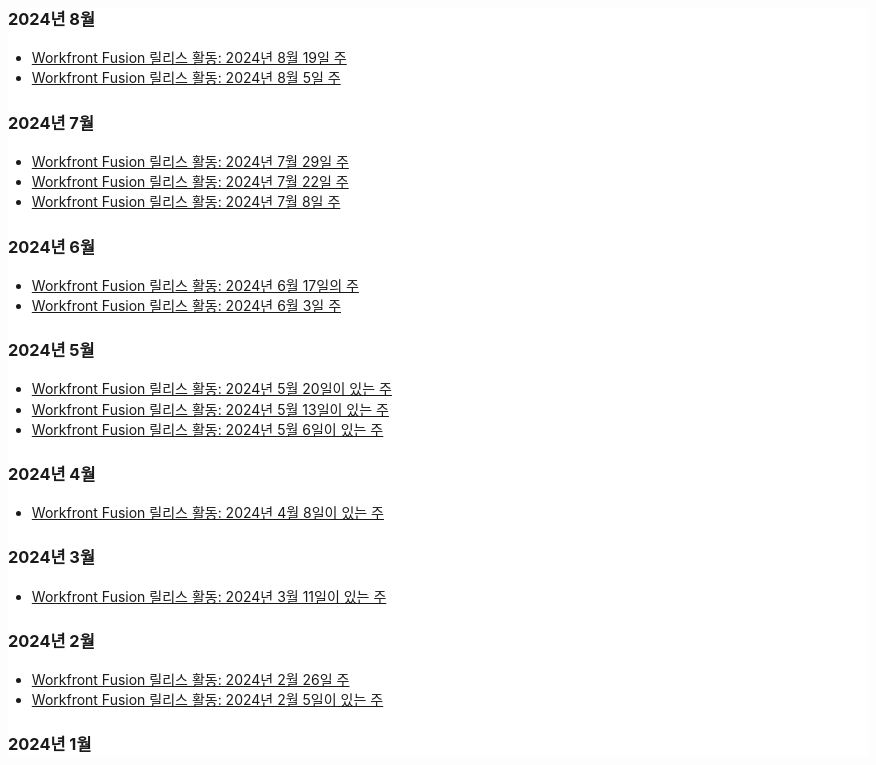 
### 2024년 8월

* [Workfront Fusion 릴리스 활동: 2024년 8월 19일 주](/help/workfront-fusion/fusion-product-releases/fusion-releases-2024/fusion-2024-8-19.md)
* [Workfront Fusion 릴리스 활동: 2024년 8월 5일 주](/help/workfront-fusion/fusion-product-releases/fusion-releases-2024/fusion-2024-8-5.md)

### 2024년 7월

* [Workfront Fusion 릴리스 활동: 2024년 7월 29일 주](/help/workfront-fusion/fusion-product-releases/fusion-releases-2024/fusion-2024-7-29.md)
* [Workfront Fusion 릴리스 활동: 2024년 7월 22일 주](/help/workfront-fusion/fusion-product-releases/fusion-releases-2024/fusion-2024-7-22.md)
* [Workfront Fusion 릴리스 활동: 2024년 7월 8일 주](/help/workfront-fusion/fusion-product-releases/fusion-releases-2024/fusion-2024-7-11.md)


### 2024년 6월

* [Workfront Fusion 릴리스 활동: 2024년 6월 17일의 주](/help/workfront-fusion/fusion-product-releases/fusion-releases-2024/fusion-2024-6-17.md)
* [Workfront Fusion 릴리스 활동: 2024년 6월 3일 주](/help/workfront-fusion/fusion-product-releases/fusion-releases-2024/fusion-2024-6-3.md)


### 2024년 5월

* [Workfront Fusion 릴리스 활동: 2024년 5월 20일이 있는 주](/help/workfront-fusion/fusion-product-releases/fusion-releases-2024/fusion-2024-5-20.md)
* [Workfront Fusion 릴리스 활동: 2024년 5월 13일이 있는 주](/help/workfront-fusion/fusion-product-releases/fusion-releases-2024/fusion-2024-5-13.md)
* [Workfront Fusion 릴리스 활동: 2024년 5월 6일이 있는 주](/help/workfront-fusion/fusion-product-releases/fusion-releases-2024/fusion-2024-5-6.md)

### 2024년 4월

* [Workfront Fusion 릴리스 활동: 2024년 4월 8일이 있는 주](/help/workfront-fusion/fusion-product-releases/fusion-releases-2024/fusion-2024-4-8.md)


### 2024년 3월

* [Workfront Fusion 릴리스 활동: 2024년 3월 11일이 있는 주](/help/workfront-fusion/fusion-product-releases/fusion-releases-2024/fusion-2024-3-14.md)

### 2024년 2월

* [Workfront Fusion 릴리스 활동: 2024년 2월 26일 주](/help/workfront-fusion/fusion-product-releases/fusion-releases-2024/fusion-2024-2-26.md)
* [Workfront Fusion 릴리스 활동: 2024년 2월 5일이 있는 주](/help/workfront-fusion/fusion-product-releases/fusion-releases-2024/fusion-2024-2-5.md)

### 2024년 1월
